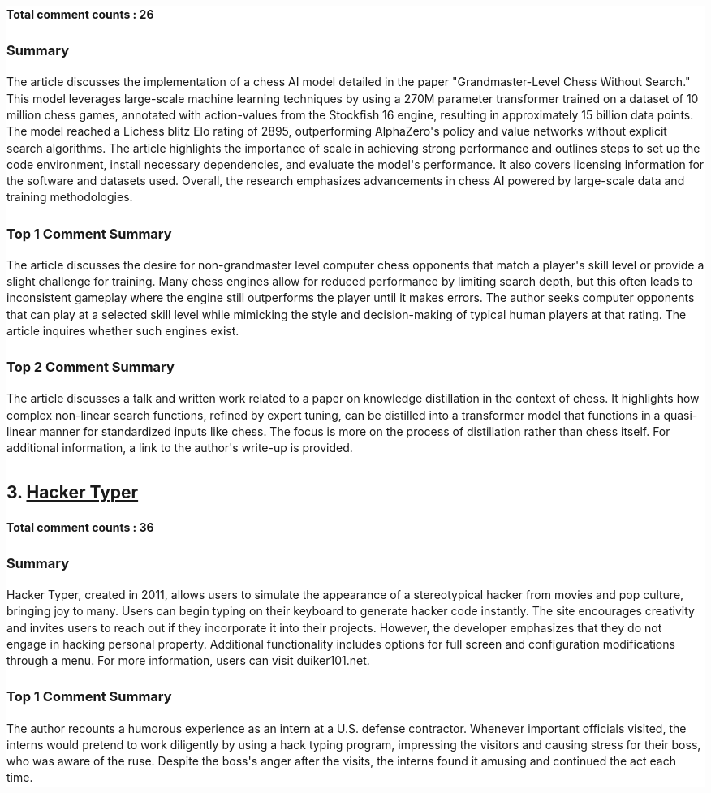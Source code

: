 **Total comment counts : 26**

### Summary

 The article discusses the implementation of a chess AI model detailed in the paper "Grandmaster-Level Chess Without Search." This model leverages large-scale machine learning techniques by using a 270M parameter transformer trained on a dataset of 10 million chess games, annotated with action-values from the Stockfish 16 engine, resulting in approximately 15 billion data points. The model reached a Lichess blitz Elo rating of 2895, outperforming AlphaZero's policy and value networks without explicit search algorithms. The article highlights the importance of scale in achieving strong performance and outlines steps to set up the code environment, install necessary dependencies, and evaluate the model's performance. It also covers licensing information for the software and datasets used. Overall, the research emphasizes advancements in chess AI powered by large-scale data and training methodologies.

### Top 1 Comment Summary

 The article discusses the desire for non-grandmaster level computer chess opponents that match a player's skill level or provide a slight challenge for training. Many chess engines allow for reduced performance by limiting search depth, but this often leads to inconsistent gameplay where the engine still outperforms the player until it makes errors. The author seeks computer opponents that can play at a selected skill level while mimicking the style and decision-making of typical human players at that rating. The article inquires whether such engines exist.

### Top 2 Comment Summary

 The article discusses a talk and written work related to a paper on knowledge distillation in the context of chess. It highlights how complex non-linear search functions, refined by expert tuning, can be distilled into a transformer model that functions in a quasi-linear manner for standardized inputs like chess. The focus is more on the process of distillation rather than chess itself. For additional information, a link to the author's write-up is provided.

## 3. [Hacker Typer](https://news.ycombinator.com/item?id=41847149)

**Total comment counts : 36**

### Summary

 Hacker Typer, created in 2011, allows users to simulate the appearance of a stereotypical hacker from movies and pop culture, bringing joy to many. Users can begin typing on their keyboard to generate hacker code instantly. The site encourages creativity and invites users to reach out if they incorporate it into their projects. However, the developer emphasizes that they do not engage in hacking personal property. Additional functionality includes options for full screen and configuration modifications through a menu. For more information, users can visit duiker101.net.

### Top 1 Comment Summary

 The author recounts a humorous experience as an intern at a U.S. defense contractor. Whenever important officials visited, the interns would pretend to work diligently by using a hack typing program, impressing the visitors and causing stress for their boss, who was aware of the ruse. Despite the boss's anger after the visits, the interns found it amusing and continued the act each time.
